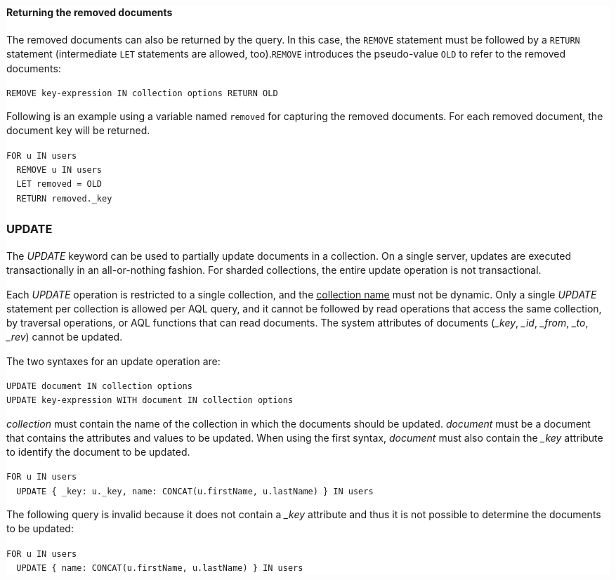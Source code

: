 #### Returning the removed documents

The removed documents can also be returned by the query. In this case, the `REMOVE` 
statement must be followed by a `RETURN` statement (intermediate `LET` statements
are allowed, too).`REMOVE` introduces the pseudo-value `OLD` to refer to the removed
documents:

```
REMOVE key-expression IN collection options RETURN OLD
```

Following is an example using a variable named `removed` for capturing the removed
documents. For each removed document, the document key will be returned.

```
FOR u IN users
  REMOVE u IN users 
  LET removed = OLD 
  RETURN removed._key
```

### UPDATE

The *UPDATE* keyword can be used to partially update documents in a collection. On a 
single server, updates are executed transactionally in an all-or-nothing fashion. 
For sharded collections, the entire update operation is not transactional.

Each *UPDATE* operation is restricted to a single collection, and the 
[collection name](../Glossary/README.md#collection-name) must not be dynamic.
Only a single *UPDATE* statement per collection is allowed per AQL query, and 
it cannot be followed by read operations that access the same collection, by
traversal operations, or AQL functions that can read documents.
The system attributes of documents (*_key*, *_id*, *_from*, *_to*, *_rev*) cannot be
updated.

The two syntaxes for an update operation are:

```
UPDATE document IN collection options
UPDATE key-expression WITH document IN collection options
```

*collection* must contain the name of the collection in which the documents should
be updated. *document* must be a document that contains the attributes and values 
to be updated. When using the first syntax, *document* must also contain the *_key*
attribute to identify the document to be updated. 

```
FOR u IN users
  UPDATE { _key: u._key, name: CONCAT(u.firstName, u.lastName) } IN users
```

The following query is invalid because it does not contain a *_key* attribute and
thus it is not possible to determine the documents to be updated:

```
FOR u IN users
  UPDATE { name: CONCAT(u.firstName, u.lastName) } IN users
```
